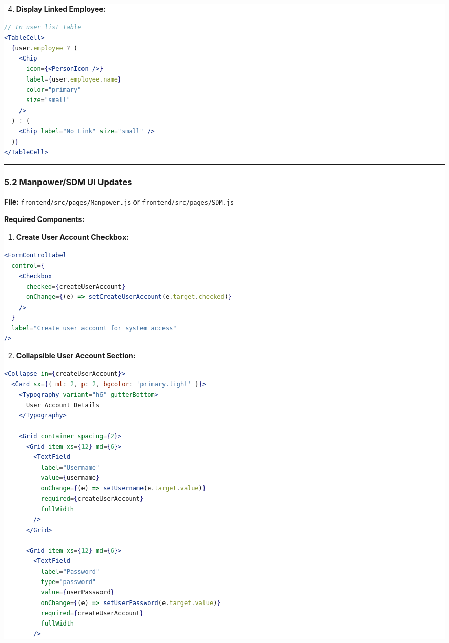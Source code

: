 4. **Display Linked Employee:**
```jsx
// In user list table
<TableCell>
  {user.employee ? (
    <Chip
      icon={<PersonIcon />}
      label={user.employee.name}
      color="primary"
      size="small"
    />
  ) : (
    <Chip label="No Link" size="small" />
  )}
</TableCell>
```

---

### 5.2 Manpower/SDM UI Updates

**File:** `frontend/src/pages/Manpower.js` or `frontend/src/pages/SDM.js`

**Required Components:**

1. **Create User Account Checkbox:**
```jsx
<FormControlLabel
  control={
    <Checkbox
      checked={createUserAccount}
      onChange={(e) => setCreateUserAccount(e.target.checked)}
    />
  }
  label="Create user account for system access"
/>
```

2. **Collapsible User Account Section:**
```jsx
<Collapse in={createUserAccount}>
  <Card sx={{ mt: 2, p: 2, bgcolor: 'primary.light' }}>
    <Typography variant="h6" gutterBottom>
      User Account Details
    </Typography>
    
    <Grid container spacing={2}>
      <Grid item xs={12} md={6}>
        <TextField
          label="Username"
          value={username}
          onChange={(e) => setUsername(e.target.value)}
          required={createUserAccount}
          fullWidth
        />
      </Grid>
      
      <Grid item xs={12} md={6}>
        <TextField
          label="Password"
          type="password"
          value={userPassword}
          onChange={(e) => setUserPassword(e.target.value)}
          required={createUserAccount}
          fullWidth
        />
```